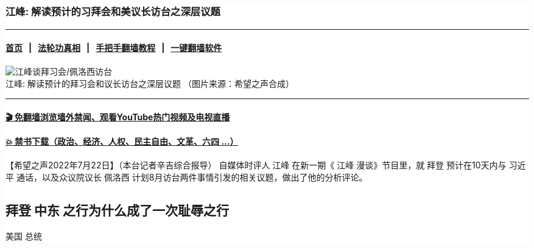 ### 江峰: 解读预计的习拜会和美议长访台之深层议题  
------------------------

#### [首页](https://github.com/gfw-breaker/banned-news3/blob/master/README.md) &nbsp;&nbsp;|&nbsp;&nbsp; [法轮功真相](https://github.com/begood0513/basic/blob/master/README.md)  &nbsp;&nbsp;|&nbsp;&nbsp; [手把手翻墙教程](https://github.com/gfw-breaker/guides/wiki)  &nbsp;&nbsp;|&nbsp;&nbsp; [一键翻墙软件](https://github.com/gfw-breaker/nogfw/blob/master/README.md)  



<div><img alt="江峰谈拜习会/佩洛西访台" src="https://img.soundofhope.org/2022-07/1658465245707-1658503806891.jpeg"/>
<br/><figcaption class="caption">
 江峰: 解读预计的拜习会和议长访台之深层议题 （图片来源：希望之声合成）
</figcaption></div><hr/>

#### [ 🎬  免翻墙浏览墙外禁闻、观看YouTube热门视频及电视直播](https://github.com/gfw-breaker/HelloWorld)

#### [ 💥  禁书下载（政治、经济、人权、民主自由、文革、六四 ...）](https://github.com/gfw-breaker/books/blob/master/README.md)

<div><div class="Content__Wrapper sc-1bvya0-0 grZQxZ">
 <p class="meta-top">
  <span class="meta">
   【希望之声2022年7月22日】（本台记者辛吉综合报导）
  </span>
  自媒体时评人
  <ok href="/term/3461">
   江峰
  </ok>
  在新一期《
  <ok href="/term/3461">
   江峰
  </ok>
  漫谈》节目里，就
  <ok href="/term/3365">
   拜登
  </ok>
  预计在10天内与
  <ok href="/term/1063">
   习近平
  </ok>
  通话，以及众议院议长
  <ok href="/term/2877">
   佩洛西
  </ok>
  计划8月访台两件事情引发的相关议题，做出了他的分析评论。
 </p>
 <h2>
  <ok href="/term/3365">
   拜登
  </ok>
  <ok href="/term/12135">
   中东
  </ok>
  之行为什么成了一次耻辱之行
 </h2>
 <p>
  <ok href="/term/1045">
   美国
  </ok>
  总统